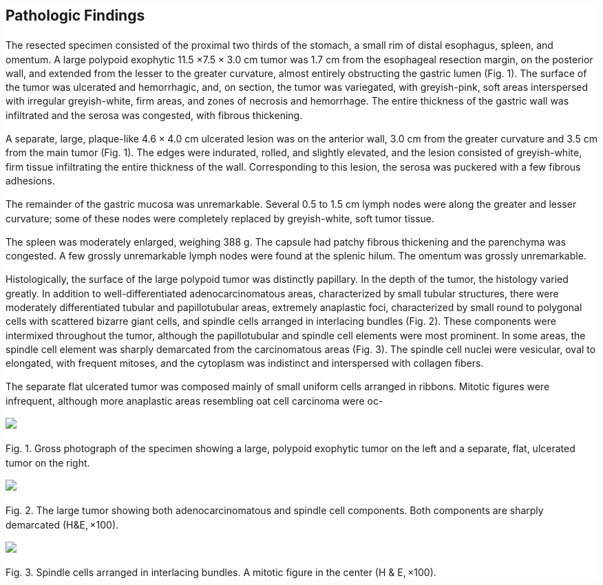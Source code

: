 ## Pathologic Findings

The resected specimen consisted of the proximal two thirds of the stomach, a small rim of distal esophagus, spleen, and omentum. A large polypoid exophytic 11.5 $\times 7.5 \times 3.0 \mathrm{~cm}$ tumor was $1.7 \mathrm{~cm}$ from the esophageal resection margin, on the posterior wall, and extended from the lesser to the greater curvature, almost entirely obstructing the gastric lumen (Fig. 1). The surface of the tumor was ulcerated and hemorrhagic, and, on section, the tumor was variegated, with greyish-pink, soft areas interspersed with irregular greyish-white, firm areas, and zones of necrosis and hemorrhage. The entire thickness of the gastric wall was infiltrated and the serosa was congested, with fibrous thickening.

A separate, large, plaque-like $4.6 \times 4.0 \mathrm{~cm}$ ulcerated lesion was on the anterior wall, $3.0 \mathrm{~cm}$ from the greater curvature and $3.5 \mathrm{~cm}$ from the main tumor (Fig. 1). The edges were indurated, rolled, and slightly elevated,
and the lesion consisted of greyish-white, firm tissue infiltrating the entire thickness of the wall. Corresponding to this lesion, the serosa was puckered with a few fibrous adhesions.

The remainder of the gastric mucosa was unremarkable. Several 0.5 to $1.5 \mathrm{~cm}$ lymph nodes were along the greater and lesser curvature; some of these nodes were completely replaced by greyish-white, soft tumor tissue.

The spleen was moderately enlarged, weighing 388 g. The capsule had patchy fibrous thickening and the parenchyma was congested. A few grossly unremarkable lymph nodes were found at the splenic hilum. The omentum was grossly unremarkable.

Histologically, the surface of the large polypoid tumor was distinctly papillary. In the depth of the tumor, the histology varied greatly. In addition to well-differentiated adenocarcinomatous areas, characterized by small tubular structures, there were moderately differentiated tubular and papillotubular areas, extremely anaplastic foci, characterized by small round to polygonal cells with scattered bizarre giant cells, and spindle cells arranged in interlacing bundles (Fig. 2). These components were intermixed throughout the tumor, although the papillotubular and spindle cell elements were most prominent. In some areas, the spindle cell element was sharply demarcated from the carcinomatous areas (Fig. 3). The spindle cell nuclei were vesicular, oval to elongated, with frequent mitoses, and the cytoplasm was indistinct and interspersed with collagen fibers.

The separate flat ulcerated tumor was composed mainly of small uniform cells arranged in ribbons. Mitotic figures were infrequent, although more anaplastic areas resembling oat cell carcinoma were oc-

![](https://cdn.mathpix.com/cropped/2024_05_09_3162aae94634711ff65dg-2.jpg?height=585&width=840&top_left_y=1802&top_left_x=128)

Fig. 1. Gross photograph of the specimen showing a large, polypoid exophytic tumor on the left and a separate, flat, ulcerated tumor on the right.

![](https://cdn.mathpix.com/cropped/2024_05_09_3162aae94634711ff65dg-2.jpg?height=948&width=656&top_left_y=321&top_left_x=1133)

Fig. 2. The large tumor showing both adenocarcinomatous and spindle cell components. Both components are sharply demarcated $(\mathrm{H} \& \mathrm{E}, \times 100)$.

![](https://cdn.mathpix.com/cropped/2024_05_09_3162aae94634711ff65dg-2.jpg?height=951&width=658&top_left_y=1474&top_left_x=1127)

Fig. 3. Spindle cells arranged in interlacing bundles. A mitotic figure in the center $(\mathrm{H}$ \& $\mathrm{E}, \times 100)$.
